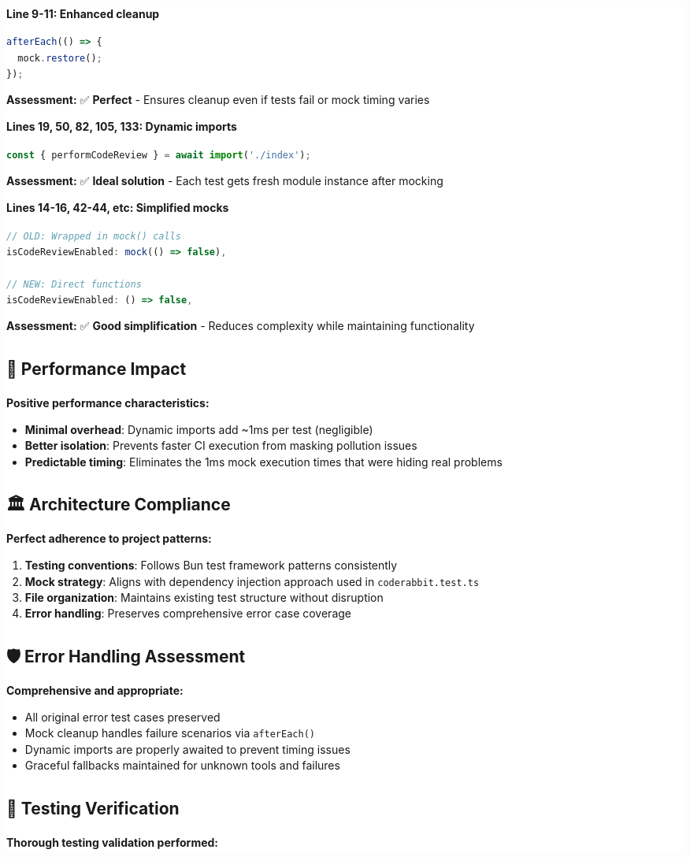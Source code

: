 **Line 9-11: Enhanced cleanup**
```typescript
afterEach(() => {
  mock.restore();
});
```
**Assessment:** ✅ **Perfect** - Ensures cleanup even if tests fail or mock timing varies

**Lines 19, 50, 82, 105, 133: Dynamic imports**
```typescript
const { performCodeReview } = await import('./index');
```
**Assessment:** ✅ **Ideal solution** - Each test gets fresh module instance after mocking

**Lines 14-16, 42-44, etc: Simplified mocks**
```typescript
// OLD: Wrapped in mock() calls
isCodeReviewEnabled: mock(() => false),

// NEW: Direct functions  
isCodeReviewEnabled: () => false,
```
**Assessment:** ✅ **Good simplification** - Reduces complexity while maintaining functionality

## 🚀 Performance Impact

**Positive performance characteristics:**

- **Minimal overhead**: Dynamic imports add ~1ms per test (negligible)
- **Better isolation**: Prevents faster CI execution from masking pollution issues
- **Predictable timing**: Eliminates the 1ms mock execution times that were hiding real problems

## 🏛️ Architecture Compliance

**Perfect adherence to project patterns:**

1. **Testing conventions**: Follows Bun test framework patterns consistently
2. **Mock strategy**: Aligns with dependency injection approach used in `coderabbit.test.ts`
3. **File organization**: Maintains existing test structure without disruption
4. **Error handling**: Preserves comprehensive error case coverage

## 🛡️ Error Handling Assessment

**Comprehensive and appropriate:**

- All original error test cases preserved
- Mock cleanup handles failure scenarios via `afterEach()`
- Dynamic imports are properly awaited to prevent timing issues
- Graceful fallbacks maintained for unknown tools and failures

## 🧪 Testing Verification

**Thorough testing validation performed:**
